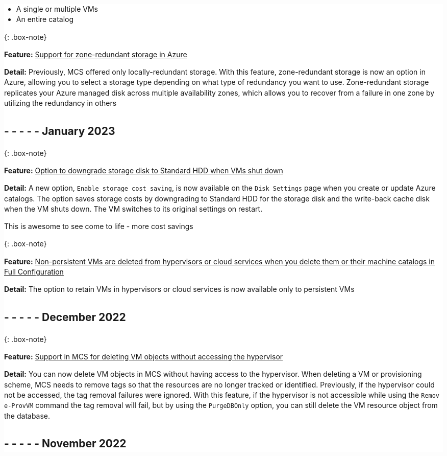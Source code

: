 -  A single or multiple VMs
-  An entire catalog

{: .box-note}

**Feature:** [Support for zone-redundant storage in Azure](https://docs.citrix.com/en-us/citrix-daas/install-configure/machine-catalogs-create/create-machine-catalog-citrix-azure.html#enable-zone-redundant-storage)

**Detail:** Previously, MCS offered only locally-redundant storage. With this feature, zone-redundant storage is now an option in Azure, allowing you to select a storage type depending on what type of redundancy you want to use. Zone-redundant storage replicates your Azure managed disk across multiple availability zones, which allows you to recover from a failure in one zone by utilizing the redundancy in others

## - - - - - January 2023

{: .box-note}

**Feature:** [Option to downgrade storage disk to Standard HDD when VMs shut down](https://docs.citrix.com/en-us/citrix-daas/install-configure/machine-catalogs-manage/manage-machine-catalog-azure.html#change-the-storage-type-to-a-lower-tier-when-a-vm-is-shut-down)

**Detail:** A new option, `Enable storage cost saving`, is now available on the `Disk Settings` page when you create or update Azure catalogs. The option saves storage costs by downgrading to Standard HDD for the storage disk and the write-back cache disk when the VM shuts down. The VM switches to its original settings on restart.

This is awesome to see come to life - more cost savings

{: .box-note}

**Feature:** [Non-persistent VMs are deleted from hypervisors or cloud services when you delete them or their machine catalogs in Full Configuration](https://docs.citrix.com/en-us/citrix-daas/install-configure/machine-catalogs-manage.html)

**Detail:** The option to retain VMs in hypervisors or cloud services is now available only to persistent VMs

## - - - - - December 2022

{: .box-note}

**Feature:** [Support in MCS for deleting VM objects without accessing the hypervisor](https://docs.citrix.com/en-us/citrix-daas/install-configure/machine-catalogs-manage.html#delete-machines-without-hypervisor-access)

**Detail:** You can now delete VM objects in MCS without having access to the hypervisor. When deleting a VM or provisioning scheme, MCS needs to remove tags so that the resources are no longer tracked or identified. Previously, if the hypervisor could not be accessed, the tag removal failures were ignored. With this feature, if the hypervisor is not accessible while using the `Remove-ProvVM` command the tag removal will fail, but by using the `PurgeDBOnly` option, you can still delete the VM resource object from the database.

## - - - - - November 2022
